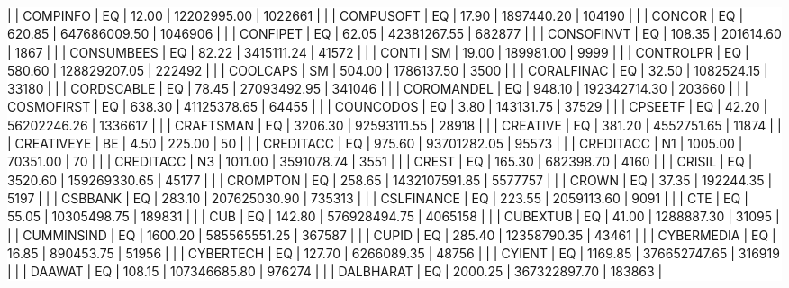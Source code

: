 |  | COMPINFO | EQ | 12.00 | 12202995.00 | 1022661 |
|  | COMPUSOFT | EQ | 17.90 | 1897440.20 | 104190 |
|  | CONCOR | EQ | 620.85 | 647686009.50 | 1046906 |
|  | CONFIPET | EQ | 62.05 | 42381267.55 | 682877 |
|  | CONSOFINVT | EQ | 108.35 | 201614.60 | 1867 |
|  | CONSUMBEES | EQ | 82.22 | 3415111.24 | 41572 |
|  | CONTI | SM | 19.00 | 189981.00 | 9999 |
|  | CONTROLPR | EQ | 580.60 | 128829207.05 | 222492 |
|  | COOLCAPS | SM | 504.00 | 1786137.50 | 3500 |
|  | CORALFINAC | EQ | 32.50 | 1082524.15 | 33180 |
|  | CORDSCABLE | EQ | 78.45 | 27093492.95 | 341046 |
|  | COROMANDEL | EQ | 948.10 | 192342714.30 | 203660 |
|  | COSMOFIRST | EQ | 638.30 | 41125378.65 | 64455 |
|  | COUNCODOS | EQ | 3.80 | 143131.75 | 37529 |
|  | CPSEETF | EQ | 42.20 | 56202246.26 | 1336617 |
|  | CRAFTSMAN | EQ | 3206.30 | 92593111.55 | 28918 |
|  | CREATIVE | EQ | 381.20 | 4552751.65 | 11874 |
|  | CREATIVEYE | BE | 4.50 | 225.00 | 50 |
|  | CREDITACC | EQ | 975.60 | 93701282.05 | 95573 |
|  | CREDITACC | N1 | 1005.00 | 70351.00 | 70 |
|  | CREDITACC | N3 | 1011.00 | 3591078.74 | 3551 |
|  | CREST | EQ | 165.30 | 682398.70 | 4160 |
|  | CRISIL | EQ | 3520.60 | 159269330.65 | 45177 |
|  | CROMPTON | EQ | 258.65 | 1432107591.85 | 5577757 |
|  | CROWN | EQ | 37.35 | 192244.35 | 5197 |
|  | CSBBANK | EQ | 283.10 | 207625030.90 | 735313 |
|  | CSLFINANCE | EQ | 223.55 | 2059113.60 | 9091 |
|  | CTE | EQ | 55.05 | 10305498.75 | 189831 |
|  | CUB | EQ | 142.80 | 576928494.75 | 4065158 |
|  | CUBEXTUB | EQ | 41.00 | 1288887.30 | 31095 |
|  | CUMMINSIND | EQ | 1600.20 | 585565551.25 | 367587 |
|  | CUPID | EQ | 285.40 | 12358790.35 | 43461 |
|  | CYBERMEDIA | EQ | 16.85 | 890453.75 | 51956 |
|  | CYBERTECH | EQ | 127.70 | 6266089.35 | 48756 |
|  | CYIENT | EQ | 1169.85 | 376652747.65 | 316919 |
|  | DAAWAT | EQ | 108.15 | 107346685.80 | 976274 |
|  | DALBHARAT | EQ | 2000.25 | 367322897.70 | 183863 |